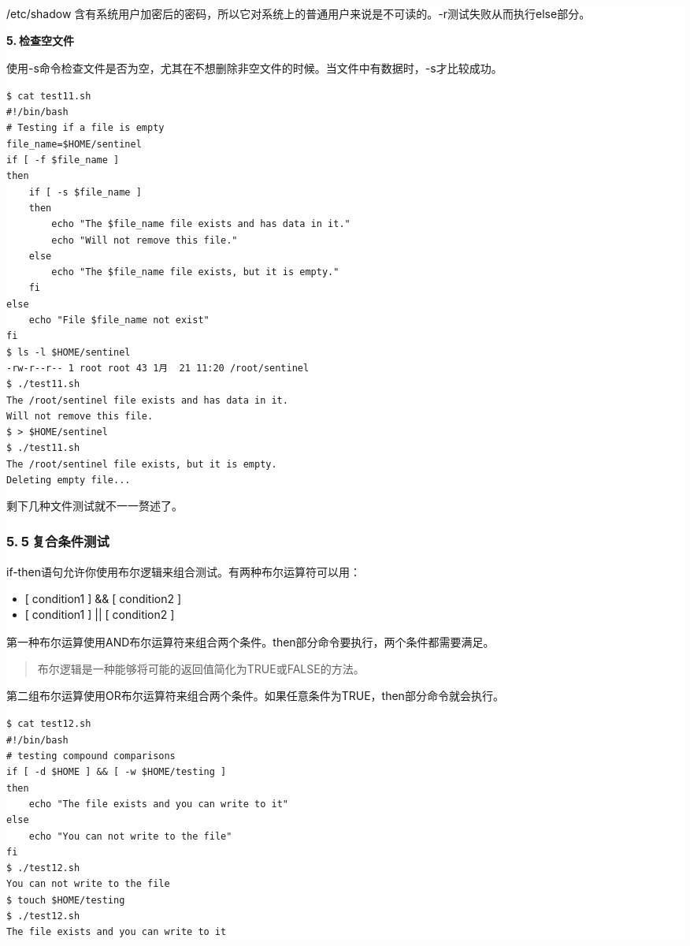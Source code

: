 /etc/shadow 含有系统用户加密后的密码，所以它对系统上的普通用户来说是不可读的。-r测试失败从而执行else部分。

**5. 检查空文件**

使用-s命令检查文件是否为空，尤其在不想删除非空文件的时候。当文件中有数据时，-s才比较成功。

```shell
$ cat test11.sh
#!/bin/bash
# Testing if a file is empty
file_name=$HOME/sentinel
if [ -f $file_name ]
then
    if [ -s $file_name ]
    then
        echo "The $file_name file exists and has data in it."
        echo "Will not remove this file."
    else
        echo "The $file_name file exists, but it is empty."
    fi
else
    echo "File $file_name not exist"
fi
$ ls -l $HOME/sentinel
-rw-r--r-- 1 root root 43 1月  21 11:20 /root/sentinel
$ ./test11.sh
The /root/sentinel file exists and has data in it.
Will not remove this file.
$ > $HOME/sentinel
$ ./test11.sh
The /root/sentinel file exists, but it is empty.
Deleting empty file...
```

剩下几种文件测试就不一一赘述了。

### 5. 5 复合条件测试

if-then语句允许你使用布尔逻辑来组合测试。有两种布尔运算符可以用：

* [ condition1 ] && [ condition2 ]
* [ condition1 ] || [ condition2 ]

第一种布尔运算使用AND布尔运算符来组合两个条件。then部分命令要执行，两个条件都需要满足。

> 布尔逻辑是一种能够将可能的返回值简化为TRUE或FALSE的方法。

第二组布尔运算使用OR布尔运算符来组合两个条件。如果任意条件为TRUE，then部分命令就会执行。

```shell
$ cat test12.sh
#!/bin/bash
# testing compound comparisons
if [ -d $HOME ] && [ -w $HOME/testing ]
then
    echo "The file exists and you can write to it"
else
    echo "You can not write to the file"
fi
$ ./test12.sh
You can not write to the file
$ touch $HOME/testing
$ ./test12.sh
The file exists and you can write to it
```
